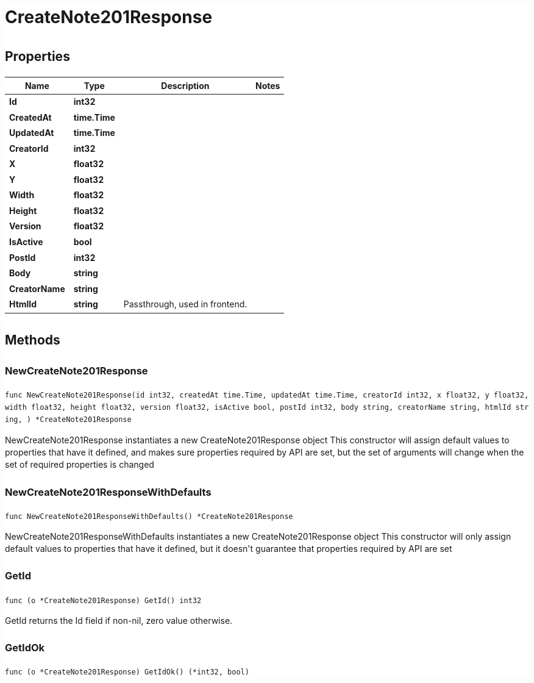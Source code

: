 # CreateNote201Response

## Properties

Name | Type | Description | Notes
------------ | ------------- | ------------- | -------------
**Id** | **int32** |  | 
**CreatedAt** | **time.Time** |  | 
**UpdatedAt** | **time.Time** |  | 
**CreatorId** | **int32** |  | 
**X** | **float32** |  | 
**Y** | **float32** |  | 
**Width** | **float32** |  | 
**Height** | **float32** |  | 
**Version** | **float32** |  | 
**IsActive** | **bool** |  | 
**PostId** | **int32** |  | 
**Body** | **string** |  | 
**CreatorName** | **string** |  | 
**HtmlId** | **string** | Passthrough, used in frontend. | 

## Methods

### NewCreateNote201Response

`func NewCreateNote201Response(id int32, createdAt time.Time, updatedAt time.Time, creatorId int32, x float32, y float32, width float32, height float32, version float32, isActive bool, postId int32, body string, creatorName string, htmlId string, ) *CreateNote201Response`

NewCreateNote201Response instantiates a new CreateNote201Response object
This constructor will assign default values to properties that have it defined,
and makes sure properties required by API are set, but the set of arguments
will change when the set of required properties is changed

### NewCreateNote201ResponseWithDefaults

`func NewCreateNote201ResponseWithDefaults() *CreateNote201Response`

NewCreateNote201ResponseWithDefaults instantiates a new CreateNote201Response object
This constructor will only assign default values to properties that have it defined,
but it doesn't guarantee that properties required by API are set

### GetId

`func (o *CreateNote201Response) GetId() int32`

GetId returns the Id field if non-nil, zero value otherwise.

### GetIdOk

`func (o *CreateNote201Response) GetIdOk() (*int32, bool)`
